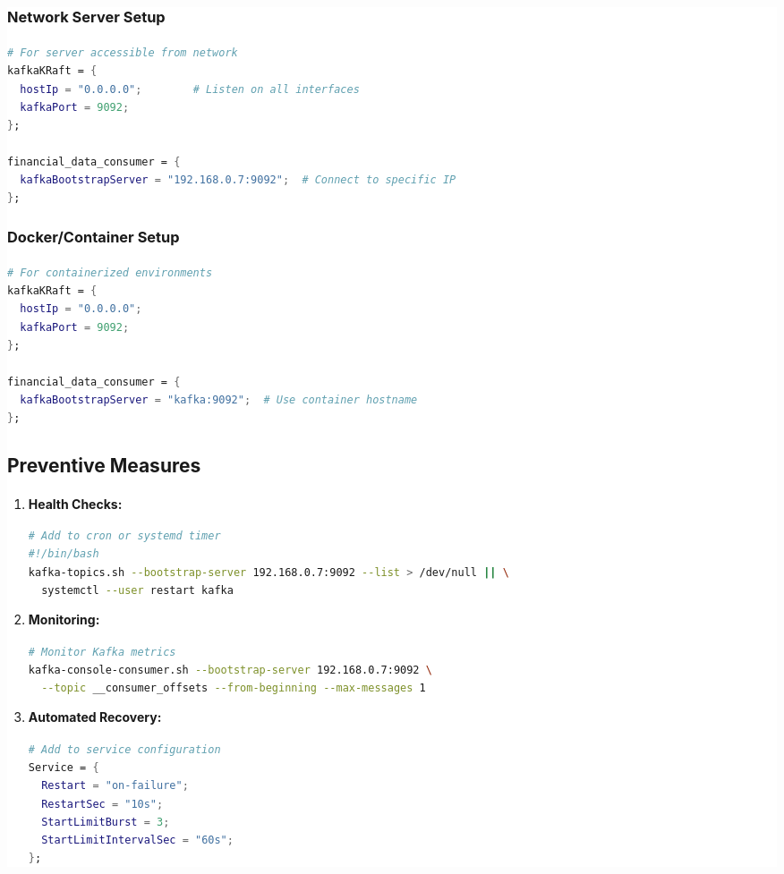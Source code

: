 ### Network Server Setup
```nix
# For server accessible from network
kafkaKRaft = {
  hostIp = "0.0.0.0";        # Listen on all interfaces
  kafkaPort = 9092;
};

financial_data_consumer = {
  kafkaBootstrapServer = "192.168.0.7:9092";  # Connect to specific IP
};
```

### Docker/Container Setup
```nix
# For containerized environments
kafkaKRaft = {
  hostIp = "0.0.0.0";
  kafkaPort = 9092;
};

financial_data_consumer = {
  kafkaBootstrapServer = "kafka:9092";  # Use container hostname
};
```

## Preventive Measures

1. **Health Checks:**
   ```bash
   # Add to cron or systemd timer
   #!/bin/bash
   kafka-topics.sh --bootstrap-server 192.168.0.7:9092 --list > /dev/null || \
     systemctl --user restart kafka
   ```

2. **Monitoring:**
   ```bash
   # Monitor Kafka metrics
   kafka-console-consumer.sh --bootstrap-server 192.168.0.7:9092 \
     --topic __consumer_offsets --from-beginning --max-messages 1
   ```

3. **Automated Recovery:**
   ```nix
   # Add to service configuration
   Service = {
     Restart = "on-failure";
     RestartSec = "10s";
     StartLimitBurst = 3;
     StartLimitIntervalSec = "60s";
   };
   ```

